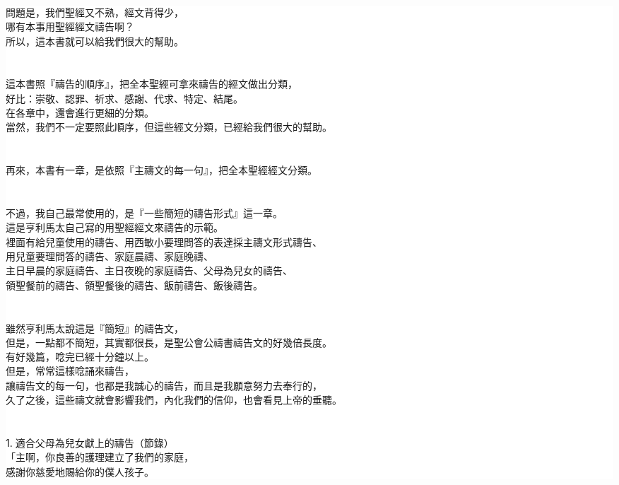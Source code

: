<div>問題是，我們聖經又不熟，經文背得少，</div>

<div>哪有本事用聖經經文禱告啊？</div>

<div>所以，這本書就可以給我們很大的幫助。</div>

<div>&nbsp;</div>

<div>&nbsp;</div>

<div>這本書照『禱告的順序』，把全本聖經可拿來禱告的經文做出分類，</div>

<div>好比：崇敬、認罪、祈求、感謝、代求、特定、結尾。</div>

<div>在各章中，還會進行更細的分類。</div>

<div>當然，我們不一定要照此順序，但這些經文分類，已經給我們很大的幫助。</div>

<div>&nbsp;</div>

<div>&nbsp;</div>

<div>再來，本書有一章，是依照『主禱文的每一句』，把全本聖經經文分類。</div>

<div>&nbsp;</div>

<div>&nbsp;</div>

<div>不過，我自己最常使用的，是『一些簡短的禱告形式』這一章。</div>

<div>這是亨利馬太自己寫的用聖經經文來禱告的示範。</div>

<div>裡面有給兒童使用的禱告、用西敏小要理問答的表達採主禱文形式禱告、</div>

<div>用兒童要理問答的禱告、家庭晨禱、家庭晚禱、</div>

<div>主日早晨的家庭禱告、主日夜晚的家庭禱告、父母為兒女的禱告、</div>

<div>領聖餐前的禱告、領聖餐後的禱告、飯前禱告、飯後禱告。</div>

<div>&nbsp;</div>

<div>&nbsp;</div>

<div>雖然亨利馬太說這是『簡短』的禱告文，</div>

<div>但是，一點都不簡短，其實都很長，是聖公會公禱書禱告文的好幾倍長度。</div>

<div>有好幾篇，唸完已經十分鐘以上。</div>

<div>但是，常常這樣唸誦來禱告，</div>

<div>讓禱告文的每一句，也都是我誠心的禱告，而且是我願意努力去奉行的，</div>

<div>久了之後，這些禱文就會影響我們，內化我們的信仰，也會看見上帝的垂聽。</div>

<div>&nbsp;</div>

<div>&nbsp;</div>

<div>1.<span style="white-space:pre"> </span>適合父母為兒女獻上的禱告（節錄）</div>

<div>「主啊，你良善的護理建立了我們的家庭，</div>

<div>感謝你慈愛地賜給你的僕人孩子。</div>
